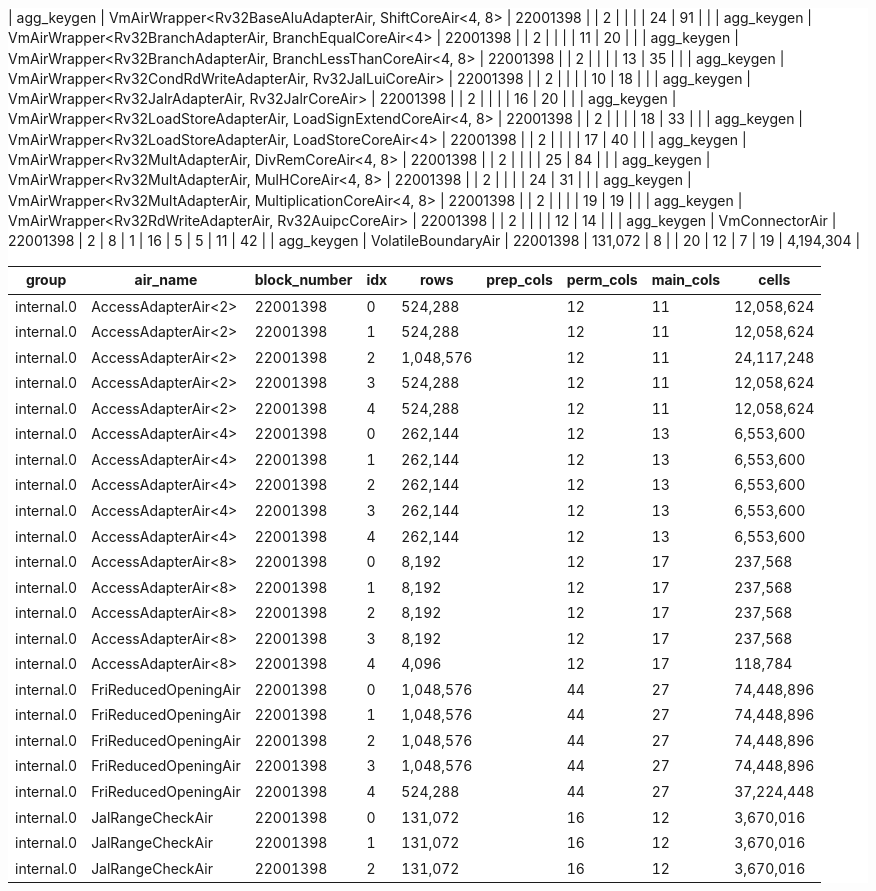 | agg_keygen | VmAirWrapper<Rv32BaseAluAdapterAir, ShiftCoreAir<4, 8> | 22001398 |  | 2 |  |  |  | 24 | 91 |  | 
| agg_keygen | VmAirWrapper<Rv32BranchAdapterAir, BranchEqualCoreAir<4> | 22001398 |  | 2 |  |  |  | 11 | 20 |  | 
| agg_keygen | VmAirWrapper<Rv32BranchAdapterAir, BranchLessThanCoreAir<4, 8> | 22001398 |  | 2 |  |  |  | 13 | 35 |  | 
| agg_keygen | VmAirWrapper<Rv32CondRdWriteAdapterAir, Rv32JalLuiCoreAir> | 22001398 |  | 2 |  |  |  | 10 | 18 |  | 
| agg_keygen | VmAirWrapper<Rv32JalrAdapterAir, Rv32JalrCoreAir> | 22001398 |  | 2 |  |  |  | 16 | 20 |  | 
| agg_keygen | VmAirWrapper<Rv32LoadStoreAdapterAir, LoadSignExtendCoreAir<4, 8> | 22001398 |  | 2 |  |  |  | 18 | 33 |  | 
| agg_keygen | VmAirWrapper<Rv32LoadStoreAdapterAir, LoadStoreCoreAir<4> | 22001398 |  | 2 |  |  |  | 17 | 40 |  | 
| agg_keygen | VmAirWrapper<Rv32MultAdapterAir, DivRemCoreAir<4, 8> | 22001398 |  | 2 |  |  |  | 25 | 84 |  | 
| agg_keygen | VmAirWrapper<Rv32MultAdapterAir, MulHCoreAir<4, 8> | 22001398 |  | 2 |  |  |  | 24 | 31 |  | 
| agg_keygen | VmAirWrapper<Rv32MultAdapterAir, MultiplicationCoreAir<4, 8> | 22001398 |  | 2 |  |  |  | 19 | 19 |  | 
| agg_keygen | VmAirWrapper<Rv32RdWriteAdapterAir, Rv32AuipcCoreAir> | 22001398 |  | 2 |  |  |  | 12 | 14 |  | 
| agg_keygen | VmConnectorAir | 22001398 | 2 | 8 | 1 | 16 | 5 | 5 | 11 | 42 | 
| agg_keygen | VolatileBoundaryAir | 22001398 | 131,072 | 8 |  | 20 | 12 | 7 | 19 | 4,194,304 | 

| group | air_name | block_number | idx | rows | prep_cols | perm_cols | main_cols | cells |
| --- | --- | --- | --- | --- | --- | --- | --- | --- |
| internal.0 | AccessAdapterAir<2> | 22001398 | 0 | 524,288 |  | 12 | 11 | 12,058,624 | 
| internal.0 | AccessAdapterAir<2> | 22001398 | 1 | 524,288 |  | 12 | 11 | 12,058,624 | 
| internal.0 | AccessAdapterAir<2> | 22001398 | 2 | 1,048,576 |  | 12 | 11 | 24,117,248 | 
| internal.0 | AccessAdapterAir<2> | 22001398 | 3 | 524,288 |  | 12 | 11 | 12,058,624 | 
| internal.0 | AccessAdapterAir<2> | 22001398 | 4 | 524,288 |  | 12 | 11 | 12,058,624 | 
| internal.0 | AccessAdapterAir<4> | 22001398 | 0 | 262,144 |  | 12 | 13 | 6,553,600 | 
| internal.0 | AccessAdapterAir<4> | 22001398 | 1 | 262,144 |  | 12 | 13 | 6,553,600 | 
| internal.0 | AccessAdapterAir<4> | 22001398 | 2 | 262,144 |  | 12 | 13 | 6,553,600 | 
| internal.0 | AccessAdapterAir<4> | 22001398 | 3 | 262,144 |  | 12 | 13 | 6,553,600 | 
| internal.0 | AccessAdapterAir<4> | 22001398 | 4 | 262,144 |  | 12 | 13 | 6,553,600 | 
| internal.0 | AccessAdapterAir<8> | 22001398 | 0 | 8,192 |  | 12 | 17 | 237,568 | 
| internal.0 | AccessAdapterAir<8> | 22001398 | 1 | 8,192 |  | 12 | 17 | 237,568 | 
| internal.0 | AccessAdapterAir<8> | 22001398 | 2 | 8,192 |  | 12 | 17 | 237,568 | 
| internal.0 | AccessAdapterAir<8> | 22001398 | 3 | 8,192 |  | 12 | 17 | 237,568 | 
| internal.0 | AccessAdapterAir<8> | 22001398 | 4 | 4,096 |  | 12 | 17 | 118,784 | 
| internal.0 | FriReducedOpeningAir | 22001398 | 0 | 1,048,576 |  | 44 | 27 | 74,448,896 | 
| internal.0 | FriReducedOpeningAir | 22001398 | 1 | 1,048,576 |  | 44 | 27 | 74,448,896 | 
| internal.0 | FriReducedOpeningAir | 22001398 | 2 | 1,048,576 |  | 44 | 27 | 74,448,896 | 
| internal.0 | FriReducedOpeningAir | 22001398 | 3 | 1,048,576 |  | 44 | 27 | 74,448,896 | 
| internal.0 | FriReducedOpeningAir | 22001398 | 4 | 524,288 |  | 44 | 27 | 37,224,448 | 
| internal.0 | JalRangeCheckAir | 22001398 | 0 | 131,072 |  | 16 | 12 | 3,670,016 | 
| internal.0 | JalRangeCheckAir | 22001398 | 1 | 131,072 |  | 16 | 12 | 3,670,016 | 
| internal.0 | JalRangeCheckAir | 22001398 | 2 | 131,072 |  | 16 | 12 | 3,670,016 | 